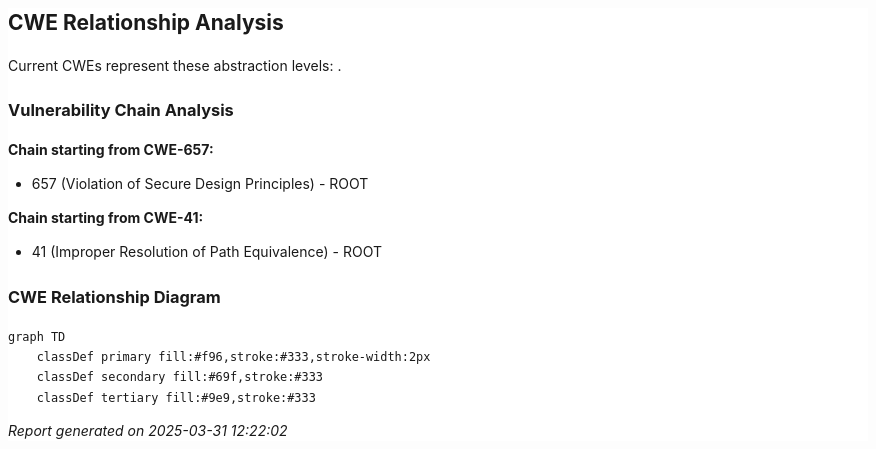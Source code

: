 
## CWE Relationship Analysis

Current CWEs represent these abstraction levels: .


### Vulnerability Chain Analysis

**Chain starting from CWE-657:**
- 657 (Violation of Secure Design Principles) - ROOT


**Chain starting from CWE-41:**
- 41 (Improper Resolution of Path Equivalence) - ROOT



### CWE Relationship Diagram

```mermaid
graph TD
    classDef primary fill:#f96,stroke:#333,stroke-width:2px
    classDef secondary fill:#69f,stroke:#333
    classDef tertiary fill:#9e9,stroke:#333
```



*Report generated on 2025-03-31 12:22:02*
